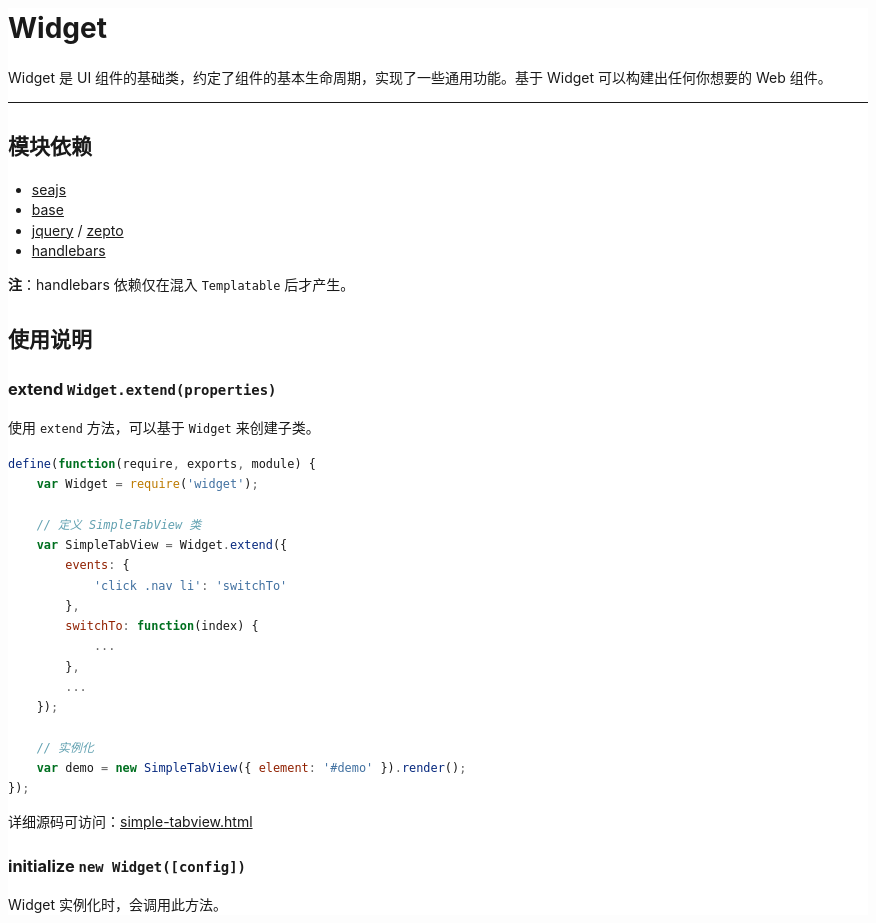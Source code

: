 
# Widget 

Widget 是 UI 组件的基础类，约定了组件的基本生命周期，实现了一些通用功能。基于 Widget
可以构建出任何你想要的 Web 组件。

---


## 模块依赖

 - [seajs](seajs/README.md)
 - [base](base/README.md)
 - [jquery](jquery/README.md) / [zepto](zepto/README.md)
 - [handlebars](handlebars/README.md)

**注**：handlebars 依赖仅在混入 `Templatable` 后才产生。


## 使用说明


### extend `Widget.extend(properties)`

使用 `extend` 方法，可以基于 `Widget` 来创建子类。

```js
define(function(require, exports, module) {
    var Widget = require('widget');

    // 定义 SimpleTabView 类
    var SimpleTabView = Widget.extend({
        events: {
            'click .nav li': 'switchTo'
        },
        switchTo: function(index) {
            ...
        },
        ...
    });

    // 实例化
    var demo = new SimpleTabView({ element: '#demo' }).render();
});

```

详细源码可访问：[simple-tabview.html](http://aralejs.org/lib/widget/examples/simple-tabview.html)


### initialize `new Widget([config])`

Widget 实例化时，会调用此方法。
